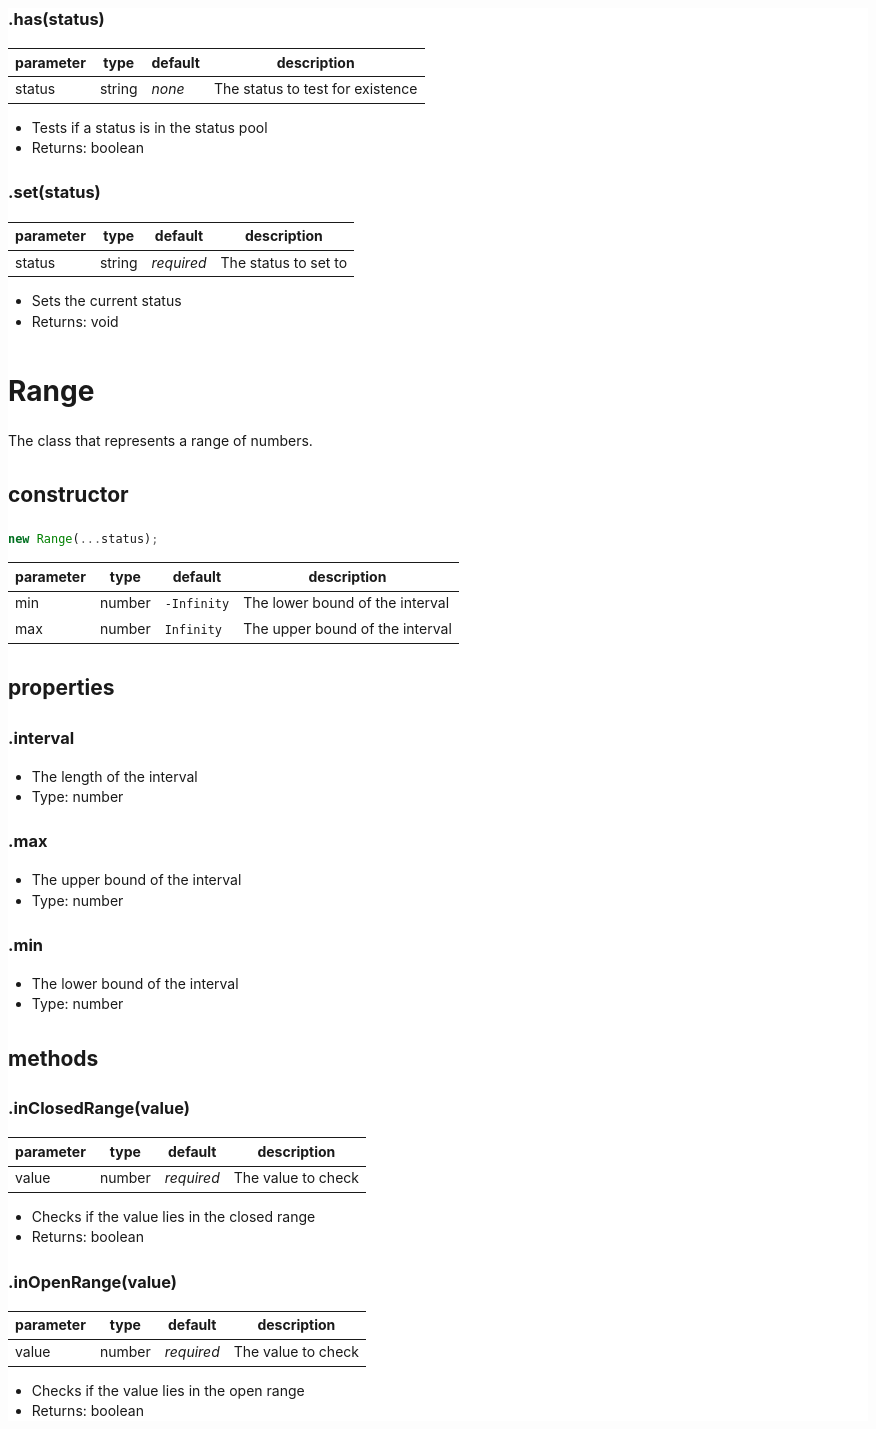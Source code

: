 ### .has(status)
| parameter | type   | default | description                      |
|-----------|--------|---------|----------------------------------|
| status    | string | *none*  | The status to test for existence |
- Tests if a status is in the status pool
- Returns: boolean

### .set(status)
| parameter | type   | default    | description          |
|-----------|--------|------------|----------------------|
| status    | string | *required* | The status to set to |
- Sets the current status
- Returns: void


# Range
The class that represents a range of numbers.

## constructor
```js
new Range(...status);
```
| parameter | type   | default     | description                     |
|-----------|--------|-------------|---------------------------------|
| min       | number | `-Infinity` | The lower bound of the interval |
| max       | number | `Infinity`  | The upper bound of the interval |

## properties
### .interval
- The length of the interval
- Type: number

### .max
- The upper bound of the interval
- Type: number

### .min
- The lower bound of the interval
- Type: number

## methods
### .inClosedRange(value)
| parameter | type   | default    | description        |
|-----------|--------|------------|--------------------|
| value     | number | *required* | The value to check |
- Checks if the value lies in the closed range
- Returns: boolean

### .inOpenRange(value)
| parameter | type   | default    | description        |
|-----------|--------|------------|--------------------|
| value     | number | *required* | The value to check |
- Checks if the value lies in the open range
- Returns: boolean